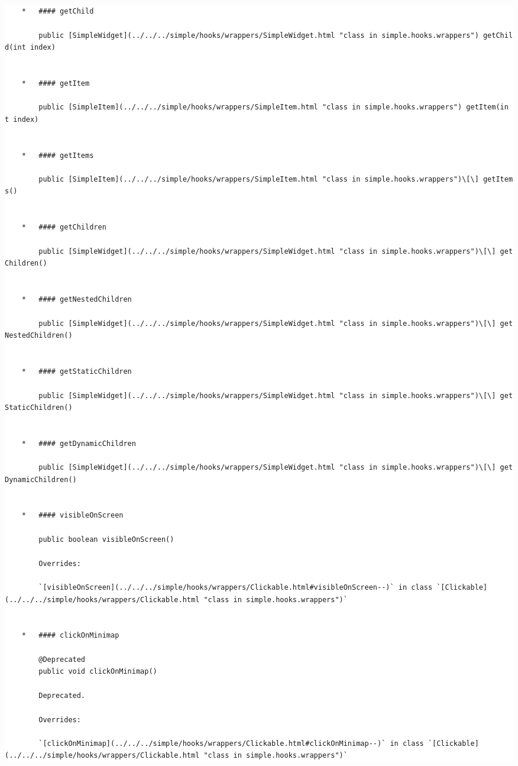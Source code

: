         
        *   #### getChild
            
            public [SimpleWidget](../../../simple/hooks/wrappers/SimpleWidget.html "class in simple.hooks.wrappers") getChild(int index)
            
        
        *   #### getItem
            
            public [SimpleItem](../../../simple/hooks/wrappers/SimpleItem.html "class in simple.hooks.wrappers") getItem(int index)
            
        
        *   #### getItems
            
            public [SimpleItem](../../../simple/hooks/wrappers/SimpleItem.html "class in simple.hooks.wrappers")\[\] getItems()
            
        
        *   #### getChildren
            
            public [SimpleWidget](../../../simple/hooks/wrappers/SimpleWidget.html "class in simple.hooks.wrappers")\[\] getChildren()
            
        
        *   #### getNestedChildren
            
            public [SimpleWidget](../../../simple/hooks/wrappers/SimpleWidget.html "class in simple.hooks.wrappers")\[\] getNestedChildren()
            
        
        *   #### getStaticChildren
            
            public [SimpleWidget](../../../simple/hooks/wrappers/SimpleWidget.html "class in simple.hooks.wrappers")\[\] getStaticChildren()
            
        
        *   #### getDynamicChildren
            
            public [SimpleWidget](../../../simple/hooks/wrappers/SimpleWidget.html "class in simple.hooks.wrappers")\[\] getDynamicChildren()
            
        
        *   #### visibleOnScreen
            
            public boolean visibleOnScreen()
            
            Overrides:
            
            `[visibleOnScreen](../../../simple/hooks/wrappers/Clickable.html#visibleOnScreen--)` in class `[Clickable](../../../simple/hooks/wrappers/Clickable.html "class in simple.hooks.wrappers")`
            
        
        *   #### clickOnMinimap
            
            @Deprecated
            public void clickOnMinimap()
            
            Deprecated. 
            
            Overrides:
            
            `[clickOnMinimap](../../../simple/hooks/wrappers/Clickable.html#clickOnMinimap--)` in class `[Clickable](../../../simple/hooks/wrappers/Clickable.html "class in simple.hooks.wrappers")`
            